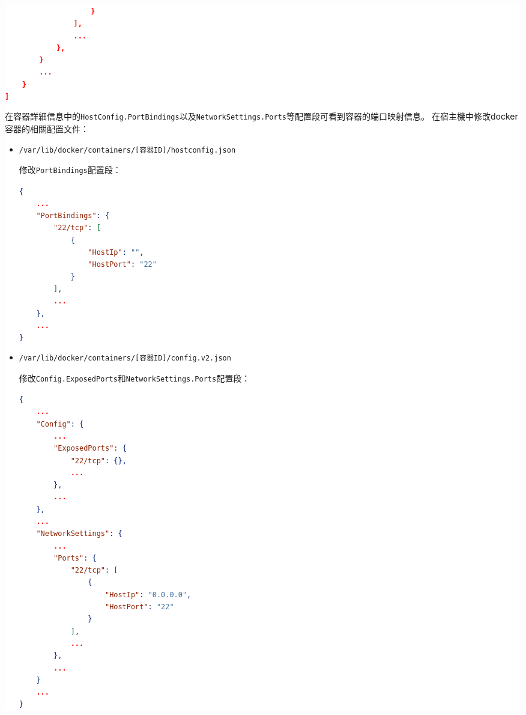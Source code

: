 ```json
                    }
                ],
                ...
            },
        }
        ...
    }
]
```

在容器詳細信息中的`HostConfig.PortBindings`以及`NetworkSettings.Ports`等配置段可看到容器的端口映射信息。
在宿主機中修改docker容器的相關配置文件：

- `/var/lib/docker/containers/[容器ID]/hostconfig.json`

    修改`PortBindings`配置段：

    ```json
    {
        ...
        "PortBindings": {
            "22/tcp": [
                {
                    "HostIp": "",
                    "HostPort": "22"
                }
            ],
            ...
        },
        ...
    }
    ```

- `/var/lib/docker/containers/[容器ID]/config.v2.json`

    修改`Config.ExposedPorts`和`NetworkSettings.Ports`配置段：

    ```json
    {
        ...
        "Config": {
            ...
            "ExposedPorts": {
                "22/tcp": {},
                ...
            },
            ...
        },
        ...
        "NetworkSettings": {
            ...
            "Ports": {
                "22/tcp": [
                    {
                        "HostIp": "0.0.0.0",
                        "HostPort": "22"
                    }
                ],
                ...
            },
            ...
        }
        ...
    }
    ```
